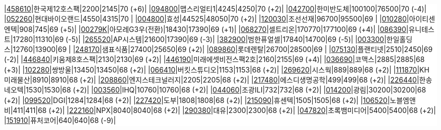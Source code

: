 |[458610](https://finance.daum.net/quotes/A458610)|한국제12호스팩|2200|2145|70 (+6)|
|[094800](https://finance.daum.net/quotes/A094800)|맵스리얼티1|4245|4250|70 (+2)|
|[042700](https://finance.daum.net/quotes/A042700)|한미반도체|100100|76500|70 (-4)|
|[052260](https://finance.daum.net/quotes/A052260)|현대바이오랜드|4550|4315|70 |
|[004800](https://finance.daum.net/quotes/A004800)|효성|44525|48050|70 (+2)|
|[120030](https://finance.daum.net/quotes/A120030)|조선선재|96700|95500|69 |
|[010280](https://finance.daum.net/quotes/A010280)|아이티센엔텍|908|745|69 (+5)|
|[00279K](https://finance.daum.net/quotes/A00279K)|아모레G3우(전환)|18430|17390|69 (+1)|
|[068270](https://finance.daum.net/quotes/A068270)|셀트리온|170770|177100|69 (+4)|
|[086390](https://finance.daum.net/quotes/A086390)|유니테스트|17280|11310|69 (-5)|
|[265520](https://finance.daum.net/quotes/A265520)|AP시스템|21600|17390|69 (-3)|
|[382900](https://finance.daum.net/quotes/A382900)|범한퓨얼셀|17840|14700|69 (-5)|
|[003300](https://finance.daum.net/quotes/A003300)|한일홀딩스|12760|13900|69 |
|[248170](https://finance.daum.net/quotes/A248170)|샘표식품|27400|25650|69 (+2)|
|[089860](https://finance.daum.net/quotes/A089860)|롯데렌탈|26700|28500|69 |
|[075130](https://finance.daum.net/quotes/A075130)|플랜티넷|2510|2450|69 (-2)|
|[446840](https://finance.daum.net/quotes/A446840)|키움제8호스팩|2130|2130|69 (+2)|
|[446190](https://finance.daum.net/quotes/A446190)|미래에셋비전스팩2호|2160|2155|69 (+4)|
|[036690](https://finance.daum.net/quotes/A036690)|코맥스|2885|2885|68 (+3)|
|[102280](https://finance.daum.net/quotes/A102280)|쌍방울|13450|13450|68 (+2)|
|[066410](https://finance.daum.net/quotes/A066410)|버킷스튜디오|1153|1153|68 (+2)|
|[269620](https://finance.daum.net/quotes/A269620)|시스웍|889|889|68 (+2)|
|[111870](https://finance.daum.net/quotes/A111870)|KH 미래물산|8910|8910|68 (+2)|
|[208860](https://finance.daum.net/quotes/A208860)|엔지스테크널러지|2205|2205|68 (+2)|
|[217480](https://finance.daum.net/quotes/A217480)|에스디생명공학|499|499|68 (+2)|
|[226440](https://finance.daum.net/quotes/A226440)|한송네오텍|1530|1530|68 (+2)|
|[003560](https://finance.daum.net/quotes/A003560)|IHQ|10760|10760|68 (+2)|
|[044060](https://finance.daum.net/quotes/A044060)|조광ILI|732|732|68 (+2)|
|[014200](https://finance.daum.net/quotes/A014200)|광림|30200|30200|68 (+2)|
|[099520](https://finance.daum.net/quotes/A099520)|DGI|1284|1284|68 (+2)|
|[227420](https://finance.daum.net/quotes/A227420)|도부|1808|1808|68 (+2)|
|[215090](https://finance.daum.net/quotes/A215090)|휴센텍|1505|1505|68 (+2)|
|[106520](https://finance.daum.net/quotes/A106520)|노블엠앤비|411|411|68 (+2)|
|[222160](https://finance.daum.net/quotes/A222160)|NPX|8040|8040|68 (+2)|
|[290380](https://finance.daum.net/quotes/A290380)|대유|2300|2300|68 (+2)|
|[047820](https://finance.daum.net/quotes/A047820)|초록뱀미디어|5400|5400|68 (+2)|
|[151910](https://finance.daum.net/quotes/A151910)|퓨처코어|640|640|68 (-9)|